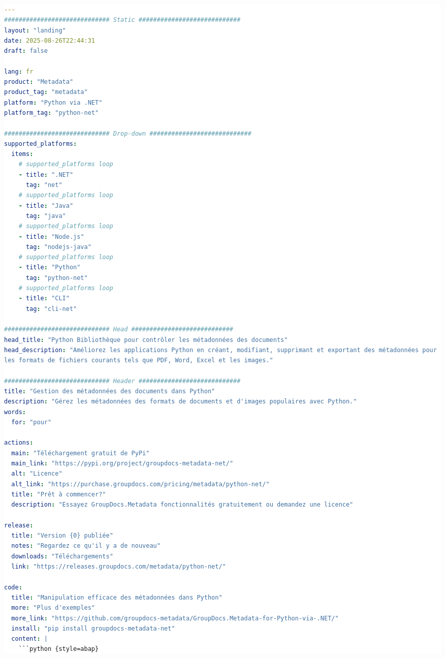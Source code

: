 ```yaml
---
############################# Static ############################
layout: "landing"
date: 2025-08-26T22:44:31
draft: false

lang: fr
product: "Metadata"
product_tag: "metadata"
platform: "Python via .NET"
platform_tag: "python-net"

############################# Drop-down ############################
supported_platforms:
  items:
    # supported_platforms loop
    - title: ".NET"
      tag: "net"
    # supported_platforms loop
    - title: "Java"
      tag: "java"
    # supported_platforms loop
    - title: "Node.js"
      tag: "nodejs-java"
    # supported_platforms loop
    - title: "Python"
      tag: "python-net"
    # supported_platforms loop
    - title: "CLI"
      tag: "cli-net"

############################# Head ############################
head_title: "Python Bibliothèque pour contrôler les métadonnées des documents"
head_description: "Améliorez les applications Python en créant, modifiant, supprimant et exportant des métadonnées pour les formats de fichiers courants tels que PDF, Word, Excel et les images."

############################# Header ############################
title: "Gestion des métadonnées des documents dans Python"
description: "Gérez les métadonnées des formats de documents et d'images populaires avec Python."
words:
  for: "pour"

actions:
  main: "Téléchargement gratuit de PyPi"
  main_link: "https://pypi.org/project/groupdocs-metadata-net/"
  alt: "Licence"
  alt_link: "https://purchase.groupdocs.com/pricing/metadata/python-net/"
  title: "Prêt à commencer?"
  description: "Essayez GroupDocs.Metadata fonctionnalités gratuitement ou demandez une licence"

release:
  title: "Version {0} publiée"
  notes: "Regardez ce qu'il y a de nouveau"
  downloads: "Téléchargements"
  link: "https://releases.groupdocs.com/metadata/python-net/"

code:
  title: "Manipulation efficace des métadonnées dans Python"
  more: "Plus d'exemples"
  more_link: "https://github.com/groupdocs-metadata/GroupDocs.Metadata-for-Python-via-.NET/"
  install: "pip install groupdocs-metadata-net"
  content: |
    ```python {style=abap}
```